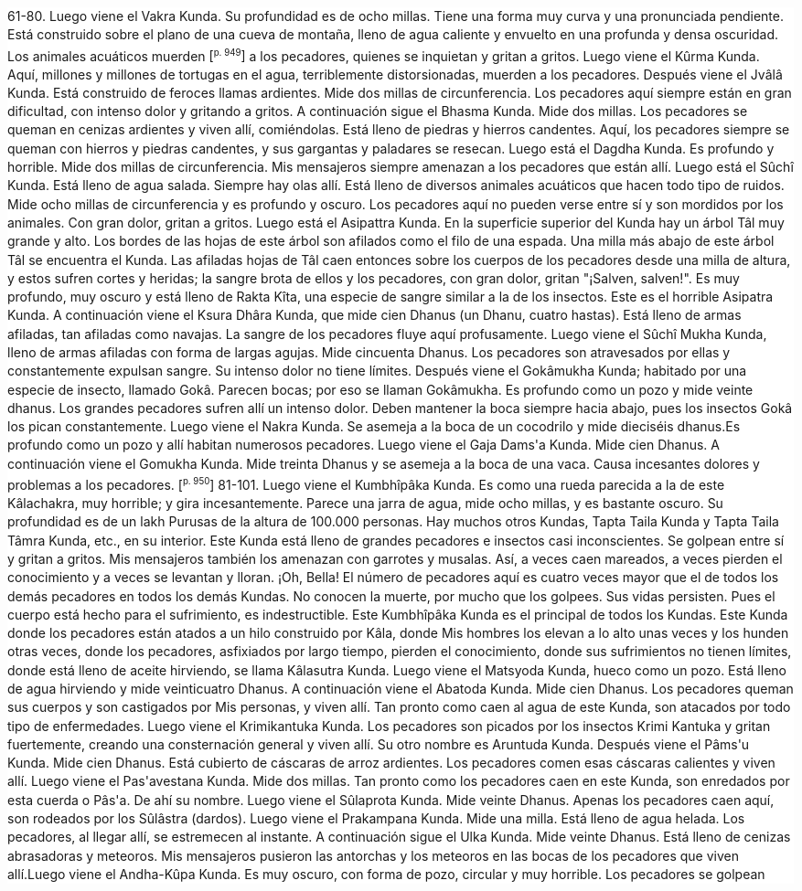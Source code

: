 61-80. Luego viene el Vakra Kunda. Su profundidad es de ocho millas. Tiene una forma muy curva y una pronunciada pendiente. Está construido sobre el plano de una cueva de montaña, lleno de agua caliente y envuelto en una profunda y densa oscuridad. Los animales acuáticos muerden <span id="p949">[<sup><small>p. 949</small></sup>]</span> a los pecadores, quienes se inquietan y gritan a gritos. Luego viene el Kûrma Kunda. Aquí, millones y millones de tortugas en el agua, terriblemente distorsionadas, muerden a los pecadores. Después viene el Jvâlâ Kunda. Está construido de feroces llamas ardientes. Mide dos millas de circunferencia. Los pecadores aquí siempre están en gran dificultad, con intenso dolor y gritando a gritos. A continuación sigue el Bhasma Kunda. Mide dos millas. Los pecadores se queman en cenizas ardientes y viven allí, comiéndolas. Está lleno de piedras y hierros candentes. Aquí, los pecadores siempre se queman con hierros y piedras candentes, y sus gargantas y paladares se resecan. Luego está el Dagdha Kunda. Es profundo y horrible. Mide dos millas de circunferencia. Mis mensajeros siempre amenazan a los pecadores que están allí. Luego está el Sûchî Kunda. Está lleno de agua salada. Siempre hay olas allí. Está lleno de diversos animales acuáticos que hacen todo tipo de ruidos. Mide ocho millas de circunferencia y es profundo y oscuro. Los pecadores aquí no pueden verse entre sí y son mordidos por los animales. Con gran dolor, gritan a gritos. Luego está el Asipattra Kunda. En la superficie superior del Kunda hay un árbol Tâl muy grande y alto. Los bordes de las hojas de este árbol son afilados como el filo de una espada. Una milla más abajo de este árbol Tâl se encuentra el Kunda. Las afiladas hojas de Tâl caen entonces sobre los cuerpos de los pecadores desde una milla de altura, y estos sufren cortes y heridas; la sangre brota de ellos y los pecadores, con gran dolor, gritan "¡Salven, salven!". Es muy profundo, muy oscuro y está lleno de Rakta Kîta, una especie de sangre similar a la de los insectos. Este es el horrible Asipatra Kunda. A continuación viene el Ksura Dhâra Kunda, que mide cien Dhanus (un Dhanu, cuatro hastas). Está lleno de armas afiladas, tan afiladas como navajas. La sangre de los pecadores fluye aquí profusamente. Luego viene el Sûchî Mukha Kunda, lleno de armas afiladas con forma de largas agujas. Mide cincuenta Dhanus. Los pecadores son atravesados ​​por ellas y constantemente expulsan sangre. Su intenso dolor no tiene límites. Después viene el Gokâmukha Kunda; habitado por una especie de insecto, llamado Gokâ. Parecen bocas; por eso se llaman Gokâmukha. Es profundo como un pozo y mide veinte dhanus. Los grandes pecadores sufren allí un intenso dolor. Deben mantener la boca siempre hacia abajo, pues los insectos Gokâ los pican constantemente. Luego viene el Nakra Kunda. Se asemeja a la boca de un cocodrilo y mide dieciséis dhanus.Es profundo como un pozo y allí habitan numerosos pecadores. Luego viene el Gaja Dams'a Kunda. Mide cien Dhanus. A continuación viene el Gomukha Kunda. Mide treinta Dhanus y se asemeja a la boca de una vaca. Causa incesantes dolores y problemas a los pecadores. <span id="p950">[<sup><small>p. 950</small></sup>]</span> 81-101. Luego viene el Kumbhîpâka Kunda. Es como una rueda parecida a la de este Kâlachakra, muy horrible; y gira incesantemente. Parece una jarra de agua, mide ocho millas, y es bastante oscuro. Su profundidad es de un lakh Purusas de la altura de 100.000 personas. Hay muchos otros Kundas, Tapta Taila Kunda y Tapta Taila Tâmra Kunda, etc., en su interior. Este Kunda está lleno de grandes pecadores e insectos casi inconscientes. Se golpean entre sí y gritan a gritos. Mis mensajeros también los amenazan con garrotes y musalas. Así, a veces caen mareados, a veces pierden el conocimiento y a veces se levantan y lloran. ¡Oh, Bella! El número de pecadores aquí es cuatro veces mayor que el de todos los demás pecadores en todos los demás Kundas. No conocen la muerte, por mucho que los golpees. Sus vidas persisten. Pues el cuerpo está hecho para el sufrimiento, es indestructible. Este Kumbhîpâka Kunda es el principal de todos los Kundas. Este Kunda donde los pecadores están atados a un hilo construido por Kâla, donde Mis hombres los elevan a lo alto unas veces y los hunden otras veces, donde los pecadores, asfixiados por largo tiempo, pierden el conocimiento, donde sus sufrimientos no tienen límites, donde está lleno de aceite hirviendo, se llama Kâlasutra Kunda. Luego viene el Matsyoda Kunda, hueco como un pozo. Está lleno de agua hirviendo y mide veinticuatro Dhanus. A continuación viene el Abatoda Kunda. Mide cien Dhanus. Los pecadores queman sus cuerpos y son castigados por Mis personas, y viven allí. Tan pronto como caen al agua de este Kunda, son atacados por todo tipo de enfermedades. Luego viene el Krimikantuka Kunda. Los pecadores son picados por los insectos Krimi Kantuka y gritan fuertemente, creando una consternación general y viven allí. Su otro nombre es Aruntuda Kunda. Después viene el Pâms'u Kunda. Mide cien Dhanus. Está cubierto de cáscaras de arroz ardientes. Los pecadores comen esas cáscaras calientes y viven allí. Luego viene el Pas'avestana Kunda. Mide dos millas. Tan pronto como los pecadores caen en este Kunda, son enredados por esta cuerda o Pâs'a. De ahí su nombre. Luego viene el Sûlaprota Kunda. Mide veinte Dhanus. Apenas los pecadores caen aquí, son rodeados por los Sûlâstra (dardos). Luego viene el Prakampana Kunda. Mide una milla. Está lleno de agua helada. Los pecadores, al llegar allí, se estremecen al instante. A continuación sigue el Ulka Kunda. Mide veinte Dhanus. Está lleno de cenizas abrasadoras y meteoros. Mis mensajeros pusieron las antorchas y los meteoros en las bocas de los pecadores que viven allí.Luego viene el Andha-Kûpa Kunda. Es muy oscuro, con forma de pozo, circular y muy horrible. Los pecadores se golpean